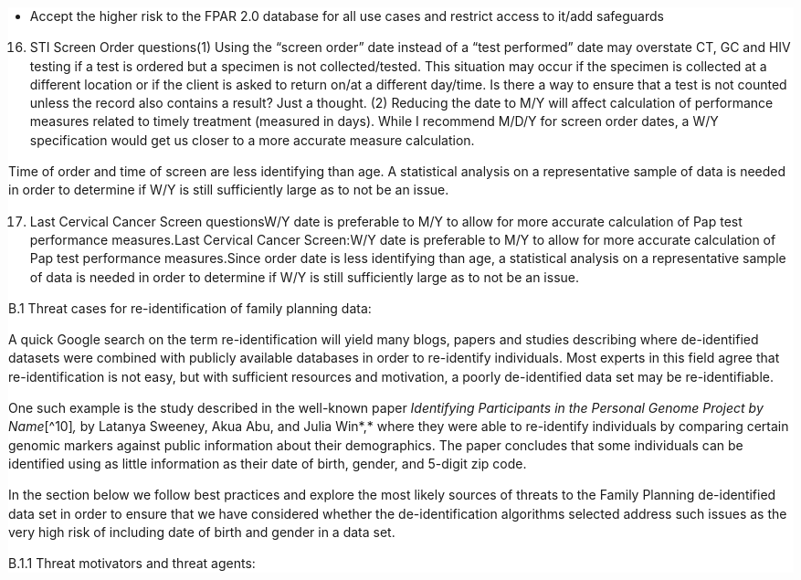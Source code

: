 -   Accept the higher risk to the FPAR 2.0 database for all use cases
    and restrict access to it/add safeguards

16. STI Screen Order questions(1) Using the “screen order” date instead
    of a “test performed” date may overstate CT, GC and HIV testing if a
    test is ordered but a specimen is not collected/tested. This
    situation may occur if the specimen is collected at a different
    location or if the client is asked to return on/at a different
    day/time. Is there a way to ensure that a test is not counted unless
    the record also contains a result? Just a thought. (2) Reducing the
    date to M/Y will affect calculation of performance measures related
    to timely treatment (measured in days). While I recommend M/D/Y for
    screen order dates, a W/Y specification would get us closer to a
    more accurate measure calculation.

Time of order and time of screen are less identifying than age. A
statistical analysis on a representative sample of data is needed in
order to determine if W/Y is still sufficiently large as to not be an
issue.

17. Last Cervical Cancer Screen questionsW/Y date is preferable to M/Y
    to allow for more accurate calculation of Pap test performance
    measures.Last Cervical Cancer Screen:W/Y date is preferable to M/Y
    to allow for more accurate calculation of Pap test performance
    measures.Since order date is less identifying than age, a
    statistical analysis on a representative sample of data is needed in
    order to determine if W/Y is still sufficiently large as to not be
    an issue.

<span id="_Toc468201460" class="anchor"></span>B.1 Threat cases for
re-identification of family planning data:

A quick Google search on the term re-identification will yield many
blogs, papers and studies describing where de-identified datasets were
combined with publicly available databases in order to re-identify
individuals. Most experts in this field agree that re-identification is
not easy, but with sufficient resources and motivation, a poorly
de-identified data set may be re-identifiable.

One such example is the study described in the well-known paper
*Identifying Participants in the Personal Genome Project by
Name*[^10]*,* by Latanya Sweeney, Akua Abu, and Julia Win*,* where they
were able to re-identify individuals by comparing certain genomic
markers against public information about their demographics. The paper
concludes that some individuals can be identified using as little
information as their date of birth, gender, and 5-digit zip code.

In the section below we follow best practices and explore the most
likely sources of threats to the Family Planning de-identified data set
in order to ensure that we have considered whether the de-identification
algorithms selected address such issues as the very high risk of
including date of birth and gender in a data set.

B.1.1 Threat motivators and threat agents:
